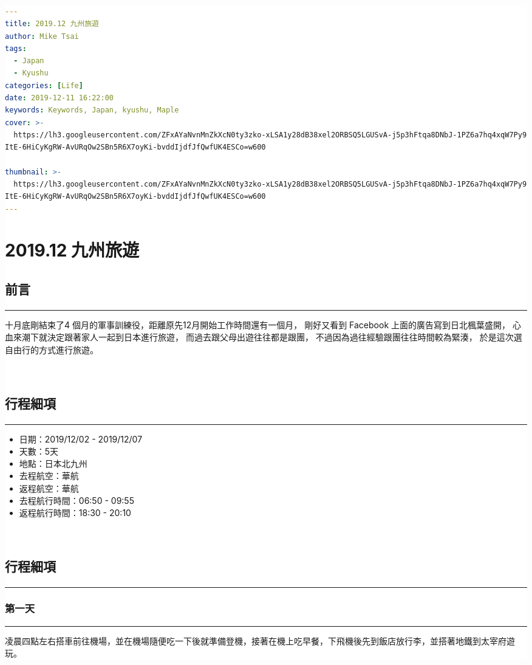 ```yaml
---
title: 2019.12 九州旅遊
author: Mike Tsai
tags:
  - Japan
  - Kyushu
categories: [Life]
date: 2019-12-11 16:22:00
keywords: Keywords, Japan, kyushu, Maple
cover: >-
  https://lh3.googleusercontent.com/ZFxAYaNvnMnZkXcN0ty3zko-xLSA1y28dB38xel2ORBSQ5LGUSvA-j5p3hFtqa8DNbJ-1PZ6a7hq4xqW7Py9ItE-6HiCyKgRW-AvURqOw2SBn5R6X7oyKi-bvddIjdfJfQwfUK4ESCo=w600

thumbnail: >-
  https://lh3.googleusercontent.com/ZFxAYaNvnMnZkXcN0ty3zko-xLSA1y28dB38xel2ORBSQ5LGUSvA-j5p3hFtqa8DNbJ-1PZ6a7hq4xqW7Py9ItE-6HiCyKgRW-AvURqOw2SBn5R6X7oyKi-bvddIjdfJfQwfUK4ESCo=w600
---
```

# 2019.12 九州旅遊

## 前言
------------
十月底剛結束了4 個月的軍事訓練役，距離原先12月開始工作時間還有一個月，
剛好又看到 Facebook 上面的廣告寫到日北楓葉盛開，
心血來潮下就決定跟著家人一起到日本進行旅遊，
而過去跟父母出遊往往都是跟團，
不過因為過往經驗跟團往往時間較為緊湊，
於是這次選自由行的方式進行旅遊。



<br>

## 行程細項
------------
- 日期：2019/12/02 - 2019/12/07
- 天數：5天
- 地點：日本北九州
- 去程航空：華航
- 返程航空：華航
- 去程航行時間：06:50 - 09:55
- 返程航行時間：18:30 - 20:10

<br>

## 行程細項

------------
### 第一天
------------
凌晨四點左右搭車前往機場，並在機場隨便吃一下後就準備登機，接著在機上吃早餐，下飛機後先到飯店放行李，並搭著地鐵到太宰府遊玩。
